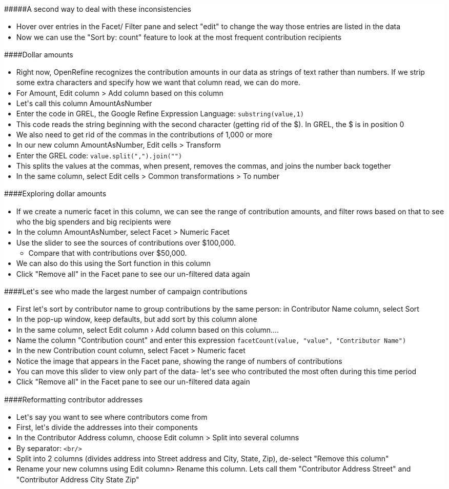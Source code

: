 #####A second way to deal with these inconsistencies
- Hover over entries in the Facet/ Filter pane and select "edit" to change the way those entries are listed in the data
- Now we can use the "Sort by: count" feature to look at the most frequent contribution recipients

####Dollar amounts
- Right now, OpenRefine recognizes the contribution amounts in our data as strings of text rather than numbers.  If we strip some extra characters and specify how we want that column read, we can do more.
- For Amount, Edit column > Add column based on this column
- Let's call this column AmountAsNumber
- Enter the code in GREL, the Google Refine Expression Language:
`substring(value,1)`
- This code reads the string beginning with the second character (getting rid of the $).  In GREL, the $ is in position 0
- We also need to get rid of the commas in the contributions of 1,000 or more
- In our new column AmountAsNumber, Edit cells > Transform
- Enter the GREL code: 
		`value.split(",").join("")`
- This splits the values at the commas, when present, removes the commas, and joins the number back together
- In the same column, select Edit cells > Common transformations > To number

####Exploring dollar amounts
- If we create a numeric facet in this column, we can see the range of contribution amounts, and filter rows based on that to see who the big spenders and big recipients were
- In the column AmountAsNumber, select Facet > Numeric Facet
- Use the slider to see the sources of contributions over $100,000.
	- Compare that with contributions over $50,000.
- We can also do this using the Sort function in this column
- Click "Remove all" in the Facet pane to see our un-filtered data again

####Let's see who made the largest number of campaign contributions
- First let's sort by contributor name to group contributions by the same person: in Contributor Name column, select Sort  
- In the pop-up window, keep defaults, but add sort by this column alone
- In the same column, select Edit column › Add column based on this column....
- Name the column "Contribution count" and enter this expression
	 `facetCount(value, "value", "Contributor Name")` 
- In the new Contribution count column, select Facet > Numeric facet
- Notice the image that appears in the Facet pane, showing the range of numbers of contributions 
- You can move this slider to view only part of the data- let's see who contributed the most often during this time period
- Click "Remove all" in the Facet pane to see our un-filtered data again

####Reformatting contributor addresses
- Let's say you want to see where contributors come from
- First, let's divide the addresses into their components
- In the Contributor Address column, choose Edit column > Split into several columns
- By separator: 
`<br/>`
- Split into 2 columns (divides address into Street address and City, State, Zip), de-select "Remove this column"
- Rename your new columns using Edit column> Rename this column.  Lets call them "Contributor Address Street" and "Contributor Address City State Zip"
